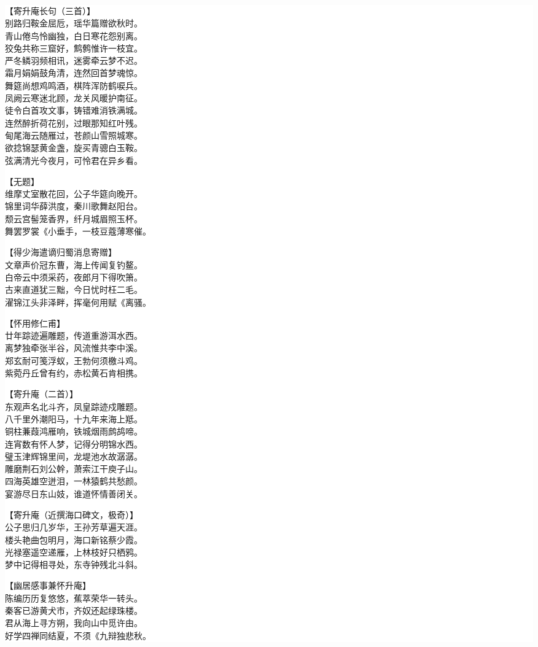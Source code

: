 【寄升庵长句（三首）】  
别路归鞍金屈卮，瑶华篇赠欲秋时。  
青山倦鸟怜幽独，白日寒花怨别离。  
狡兔共称三窟好，鹪鹩惟许一枝宜。  
严冬鳞羽频相讯，迷雾牵云梦不迟。  
霜月娟娟鼓角清，连然回首梦魂惊。  
舞筵尚想鸡鸣酒，棋阵浑防鹤唳兵。  
凤阙云寒迷北顾，龙关风暖护南征。  
徒令白首攻文事，铸错难消铁满城。  
连然醉折荷花别，过眼那知红叶残。  
甸尾海云随雁过，苍颜山雪照城寒。  
欲捻锦瑟黄金盏，旋买青骢白玉鞍。  
弦满清光今夜月，可怜君在异乡看。  

【无题】  
维摩丈室散花回，公子华筵向晚开。  
锦里词华薛洪度，秦川歌舞赵阳台。  
颓云宫髻笼香界，纤月城眉照玉杯。  
舞罢罗裳《小垂手，一枝豆蔻薄寒催。  

【得少海遣谪归蜀消息寄赠】  
文章声价冠东曹，海上传闻复钓鳌。  
白帝云中须采药，夜郎月下得吹箫。  
古来直道犹三黜，今日忧时枉二毛。  
濯锦江头非泽畔，挥毫何用赋《离骚。  

【怀用修仁甫】  
廿年踪迹遍雕题，传道重游洱水西。  
离梦独牵张半谷，风流惟共李中溪。  
郑玄耐可笺浮蚁，王勃何须檄斗鸡。  
紫菀丹丘曾有约，赤松黄石肯相携。  

【寄升庵（二首）】  
东观声名北斗齐，凤皇踪迹戍雕题。  
八千里外潮阳马，十九年来海上羝。  
铜柱蒹葭鸿雁响，铁城烟雨鹧鸪啼。  
连宵数有怀人梦，记得分明锦水西。  
璧玉津辉锦里间，龙堤池水故潺潺。  
雕磨荆石刘公幹，萧索江干庾子山。  
四海英雄空迸泪，一林猿鹤共愁颜。  
宴游尽日东山妓，谁道怀情善闭关。  

【寄升庵（近撰海口碑文，极奇）】  
公子思归几岁华，王孙芳草遍天涯。  
楼头艳曲包明月，海口新铭蔡少霞。  
光禄塞遥空递雁，上林枝好只栖鸦。  
梦中记得相寻处，东寺钟残北斗斜。  

【幽居感事兼怀升庵】  
陈编历历复悠悠，蕉萃荣华一转头。  
秦客已游黄犬市，齐奴还起绿珠楼。  
君从海上寻方朔，我向山中觅许由。  
好学四禅同结夏，不须《九辩独悲秋。  
